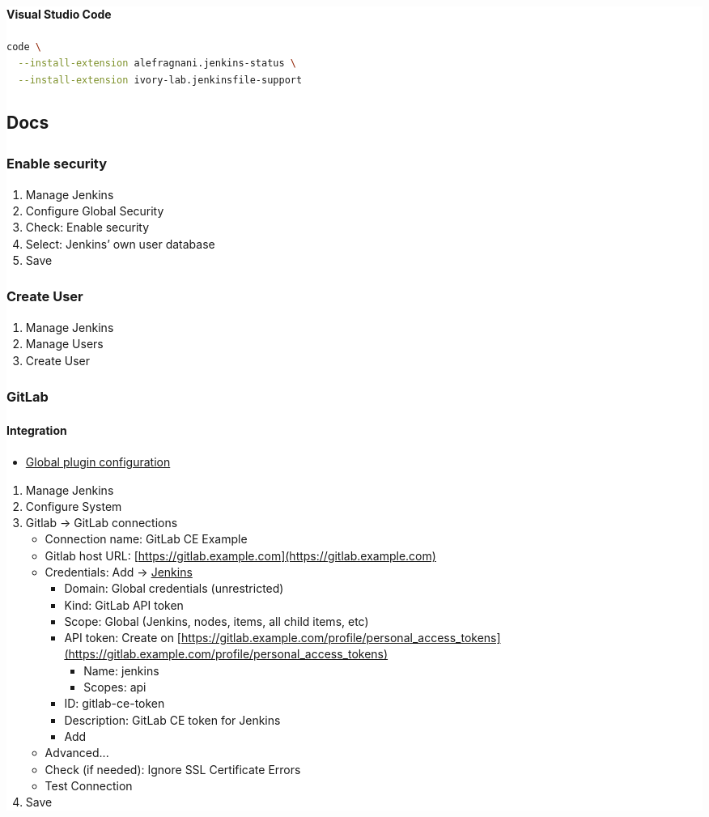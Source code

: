 #### Visual Studio Code

```sh
code \
  --install-extension alefragnani.jenkins-status \
  --install-extension ivory-lab.jenkinsfile-support
```

## Docs

### Enable security

1. Manage Jenkins
2. Configure Global Security
3. Check: Enable security
4. Select: Jenkins’ own user database
5. Save

### Create User

1. Manage Jenkins
2. Manage Users
3. Create User

### GitLab

#### Integration

- [Global plugin configuration](https://github.com/jenkinsci/gitlab-plugin#global-plugin-configuration)

1. Manage Jenkins
2. Configure System
3. Gitlab -> GitLab connections
   - Connection name: GitLab CE Example
   - Gitlab host URL: [https://gitlab.example.com](https://gitlab.example.com)
   - Credentials: Add -> [Jenkins](https://github.com/jenkinsci/gitlab-plugin#jenkins-to-gitlab-authentication)
     - Domain: Global credentials (unrestricted)
     - Kind: GitLab API token
     - Scope: Global (Jenkins, nodes, items, all child items, etc)
     - API token: Create on [https://gitlab.example.com/profile/personal_access_tokens](https://gitlab.example.com/profile/personal_access_tokens)
       - Name: jenkins
       - Scopes: api
     - ID: gitlab-ce-token
     - Description: GitLab CE token for Jenkins
     - Add
   - Advanced...
   - Check (if needed): Ignore SSL Certificate Errors
   - Test Connection
4. Save
